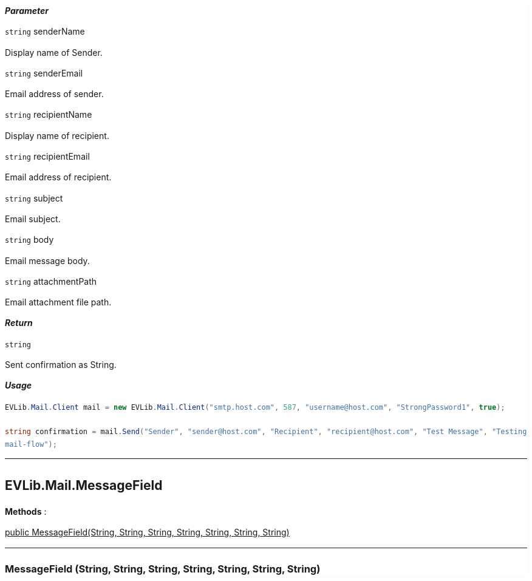 ***Parameter***

`string` senderName

Display name of Sender.

`string` senderEmail

Email address of sender.

`string` recipientName

Display name of recipient.

`string` recipientEmail

Email address of recipient.

`string` subject

Email subject.

`string` body

Email message body.

`string` attachmentPath

Email attachment file path.


***Return***

`string`

Sent confirmation as String.

***Usage***

```cs
EVLib.Mail.Client mail = new EVLib.Mail.Client("smtp.host.com", 587, "username@host.com", "StrongPassword1", true);

string confirmation = mail.Send("Sender", "sender@host.com", "Recipient", "recipient@host.com", "Test Message", "Testing mail-flow");
```

---

## EVLib.Mail.MessageField

**Methods** :

[public MessageField(String, String, String, String, String, String, String)](#messagefield-string-string-string-string-string-string-string)

---

### MessageField (String, String, String, String, String, String, String)
